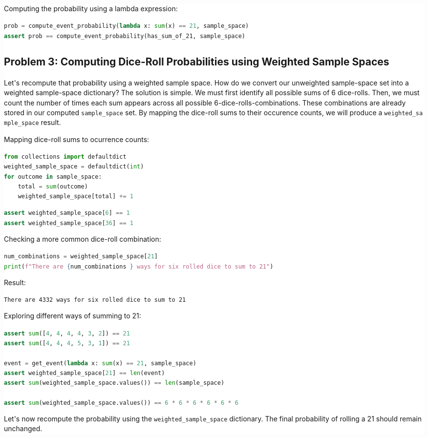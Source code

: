

Computing the probability using a lambda expression:

```python
prob = compute_event_probability(lambda x: sum(x) == 21, sample_space)
assert prob == compute_event_probability(has_sum_of_21, sample_space)
```

## Problem 3: Computing Dice-Roll Probabilities using Weighted Sample Spaces

Let's recompute that probability using a weighted sample space. How do we convert our unweighted sample-space set into a weighted sample-space dictionary? The solution is simple. We must first identify all possible sums of 6 dice-rolls. Then, we must count the number of times each sum appears across all possible 6-dice-rolls-combinations. These combinations are already stored in our computed `sample_space` set. By mapping the dice-roll sums to their occurence counts, we will produce a `weighted_sample_space` result.

Mapping dice-roll sums to ocurrence counts:
```python
from collections import defaultdict
weighted_sample_space = defaultdict(int)
for outcome in sample_space:
    total = sum(outcome)
    weighted_sample_space[total] += 1
```
```python
assert weighted_sample_space[6] == 1
assert weighted_sample_space[36] == 1
```

Checking a more common dice-roll combination:

```python
num_combinations = weighted_sample_space[21]
print(f"There are {num_combinations } ways for six rolled dice to sum to 21")
```
Result:
```
There are 4332 ways for six rolled dice to sum to 21
```

Exploring different ways of summing to 21:
```python
assert sum([4, 4, 4, 4, 3, 2]) == 21
assert sum([4, 4, 4, 5, 3, 1]) == 21

event = get_event(lambda x: sum(x) == 21, sample_space)
assert weighted_sample_space[21] == len(event)
assert sum(weighted_sample_space.values()) == len(sample_space)

assert sum(weighted_sample_space.values()) == 6 * 6 * 6 * 6 * 6 * 6
```

Let's now recompute the probability using the `weighted_sample_space` dictionary. The final probability of rolling a 21 should remain unchanged.
